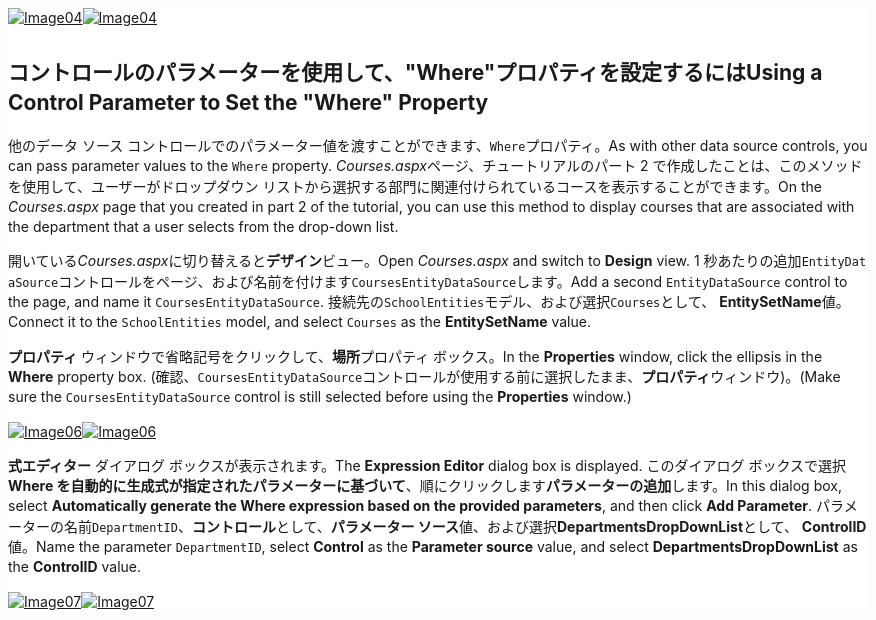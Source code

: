 <span data-ttu-id="fe7e2-141">[![Image04](the-entity-framework-and-aspnet-getting-started-part-3/_static/image16.png)](the-entity-framework-and-aspnet-getting-started-part-3/_static/image15.png)</span><span class="sxs-lookup"><span data-stu-id="fe7e2-141">[![Image04](the-entity-framework-and-aspnet-getting-started-part-3/_static/image16.png)](the-entity-framework-and-aspnet-getting-started-part-3/_static/image15.png)</span></span>

## <a name="using-a-control-parameter-to-set-the-where-property"></a><span data-ttu-id="fe7e2-142">コントロールのパラメーターを使用して、"Where"プロパティを設定するには</span><span class="sxs-lookup"><span data-stu-id="fe7e2-142">Using a Control Parameter to Set the "Where" Property</span></span>

<span data-ttu-id="fe7e2-143">他のデータ ソース コントロールでのパラメーター値を渡すことができます、`Where`プロパティ。</span><span class="sxs-lookup"><span data-stu-id="fe7e2-143">As with other data source controls, you can pass parameter values to the `Where` property.</span></span> <span data-ttu-id="fe7e2-144">*Courses.aspx*ページ、チュートリアルのパート 2 で作成したことは、このメソッドを使用して、ユーザーがドロップダウン リストから選択する部門に関連付けられているコースを表示することができます。</span><span class="sxs-lookup"><span data-stu-id="fe7e2-144">On the *Courses.aspx* page that you created in part 2 of the tutorial, you can use this method to display courses that are associated with the department that a user selects from the drop-down list.</span></span>

<span data-ttu-id="fe7e2-145">開いている*Courses.aspx*に切り替えると**デザイン**ビュー。</span><span class="sxs-lookup"><span data-stu-id="fe7e2-145">Open *Courses.aspx* and switch to **Design** view.</span></span> <span data-ttu-id="fe7e2-146">1 秒あたりの追加`EntityDataSource`コントロールをページ、および名前を付けます`CoursesEntityDataSource`します。</span><span class="sxs-lookup"><span data-stu-id="fe7e2-146">Add a second `EntityDataSource` control to the page, and name it `CoursesEntityDataSource`.</span></span> <span data-ttu-id="fe7e2-147">接続先の`SchoolEntities`モデル、および選択`Courses`として、 **EntitySetName**値。</span><span class="sxs-lookup"><span data-stu-id="fe7e2-147">Connect it to the `SchoolEntities` model, and select `Courses` as the **EntitySetName** value.</span></span>

<span data-ttu-id="fe7e2-148">**プロパティ** ウィンドウで省略記号をクリックして、**場所**プロパティ ボックス。</span><span class="sxs-lookup"><span data-stu-id="fe7e2-148">In the **Properties** window, click the ellipsis in the **Where** property box.</span></span> <span data-ttu-id="fe7e2-149">(確認、`CoursesEntityDataSource`コントロールが使用する前に選択したまま、**プロパティ**ウィンドウ)。</span><span class="sxs-lookup"><span data-stu-id="fe7e2-149">(Make sure the `CoursesEntityDataSource` control is still selected before using the **Properties** window.)</span></span>

<span data-ttu-id="fe7e2-150">[![Image06](the-entity-framework-and-aspnet-getting-started-part-3/_static/image18.png)](the-entity-framework-and-aspnet-getting-started-part-3/_static/image17.png)</span><span class="sxs-lookup"><span data-stu-id="fe7e2-150">[![Image06](the-entity-framework-and-aspnet-getting-started-part-3/_static/image18.png)](the-entity-framework-and-aspnet-getting-started-part-3/_static/image17.png)</span></span>

<span data-ttu-id="fe7e2-151">**式エディター**  ダイアログ ボックスが表示されます。</span><span class="sxs-lookup"><span data-stu-id="fe7e2-151">The **Expression Editor** dialog box is displayed.</span></span> <span data-ttu-id="fe7e2-152">このダイアログ ボックスで選択**Where を自動的に生成式が指定されたパラメーターに基づいて**、順にクリックします**パラメーターの追加**します。</span><span class="sxs-lookup"><span data-stu-id="fe7e2-152">In this dialog box, select **Automatically generate the Where expression based on the provided parameters**, and then click **Add Parameter**.</span></span> <span data-ttu-id="fe7e2-153">パラメーターの名前`DepartmentID`、**コントロール**として、**パラメーター ソース**値、および選択**DepartmentsDropDownList**として、 **ControlID**値。</span><span class="sxs-lookup"><span data-stu-id="fe7e2-153">Name the parameter `DepartmentID`, select **Control** as the **Parameter source** value, and select **DepartmentsDropDownList** as the **ControlID** value.</span></span>

<span data-ttu-id="fe7e2-154">[![Image07](the-entity-framework-and-aspnet-getting-started-part-3/_static/image20.png)](the-entity-framework-and-aspnet-getting-started-part-3/_static/image19.png)</span><span class="sxs-lookup"><span data-stu-id="fe7e2-154">[![Image07](the-entity-framework-and-aspnet-getting-started-part-3/_static/image20.png)](the-entity-framework-and-aspnet-getting-started-part-3/_static/image19.png)</span></span>
